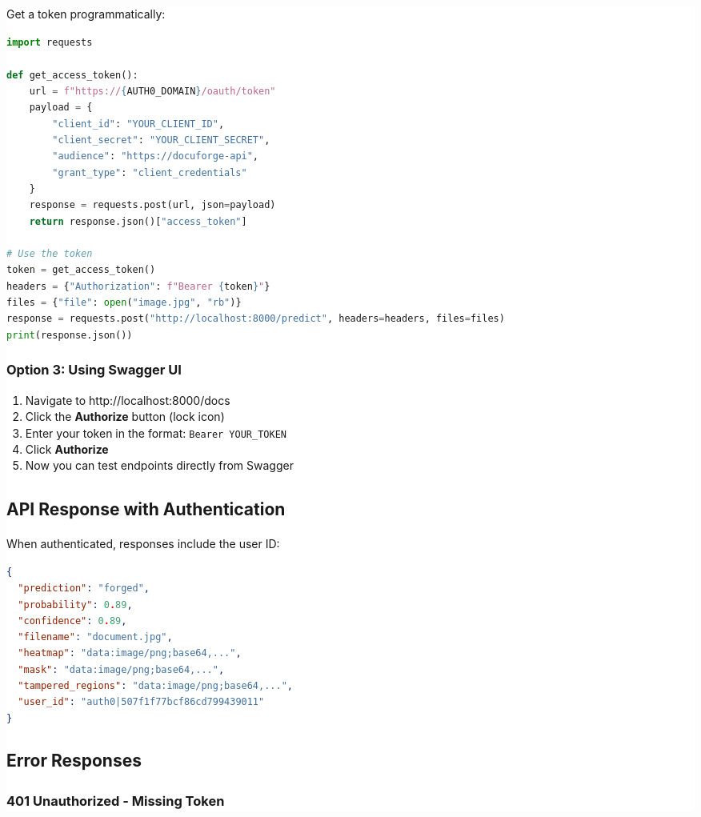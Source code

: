 Get a token programmatically:

```python
import requests

def get_access_token():
    url = f"https://{AUTH0_DOMAIN}/oauth/token"
    payload = {
        "client_id": "YOUR_CLIENT_ID",
        "client_secret": "YOUR_CLIENT_SECRET",
        "audience": "https://docuforge-api",
        "grant_type": "client_credentials"
    }
    response = requests.post(url, json=payload)
    return response.json()["access_token"]

# Use the token
token = get_access_token()
headers = {"Authorization": f"Bearer {token}"}
files = {"file": open("image.jpg", "rb")}
response = requests.post("http://localhost:8000/predict", headers=headers, files=files)
print(response.json())
```

### Option 3: Using Swagger UI

1. Navigate to http://localhost:8000/docs
2. Click the **Authorize** button (lock icon)
3. Enter your token in the format: `Bearer YOUR_TOKEN`
4. Click **Authorize**
5. Now you can test endpoints directly from Swagger

## API Response with Authentication

When authenticated, responses include the user ID:

```json
{
  "prediction": "forged",
  "probability": 0.89,
  "confidence": 0.89,
  "filename": "document.jpg",
  "heatmap": "data:image/png;base64,...",
  "mask": "data:image/png;base64,...",
  "tampered_regions": "data:image/png;base64,...",
  "user_id": "auth0|507f1f77bcf86cd799439011"
}
```

## Error Responses

### 401 Unauthorized - Missing Token
